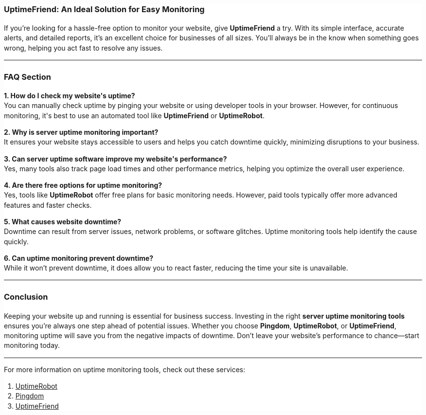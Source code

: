 
### UptimeFriend: An Ideal Solution for Easy Monitoring
If you’re looking for a hassle-free option to monitor your website, give **UptimeFriend** a try. With its simple interface, accurate alerts, and detailed reports, it’s an excellent choice for businesses of all sizes. You’ll always be in the know when something goes wrong, helping you act fast to resolve any issues.

---

### FAQ Section

**1. How do I check my website's uptime?**  
You can manually check uptime by pinging your website or using developer tools in your browser. However, for continuous monitoring, it's best to use an automated tool like **UptimeFriend** or **UptimeRobot**.

**2. Why is server uptime monitoring important?**  
It ensures your website stays accessible to users and helps you catch downtime quickly, minimizing disruptions to your business.

**3. Can server uptime software improve my website's performance?**  
Yes, many tools also track page load times and other performance metrics, helping you optimize the overall user experience.

**4. Are there free options for uptime monitoring?**  
Yes, tools like **UptimeRobot** offer free plans for basic monitoring needs. However, paid tools typically offer more advanced features and faster checks.

**5. What causes website downtime?**  
Downtime can result from server issues, network problems, or software glitches. Uptime monitoring tools help identify the cause quickly.

**6. Can uptime monitoring prevent downtime?**  
While it won’t prevent downtime, it does allow you to react faster, reducing the time your site is unavailable.

---

### Conclusion

Keeping your website up and running is essential for business success. Investing in the right **server uptime monitoring tools** ensures you’re always one step ahead of potential issues. Whether you choose **Pingdom**, **UptimeRobot**, or **UptimeFriend**, monitoring uptime will save you from the negative impacts of downtime. Don’t leave your website’s performance to chance—start monitoring today.

---

For more information on uptime monitoring tools, check out these services:

1. [UptimeRobot](https://uptimerobot.com)
2. [Pingdom](https://pingdom.com)
3. [UptimeFriend](https://uptimefriend.com)
